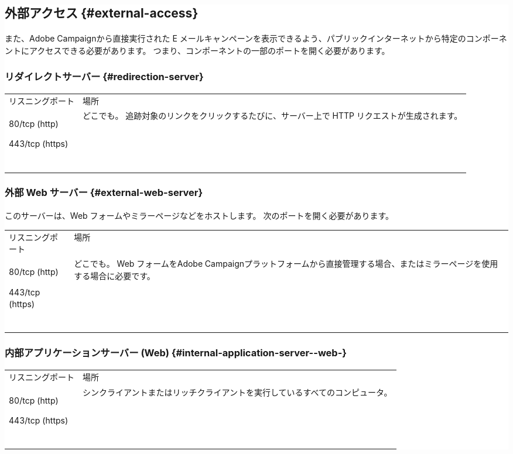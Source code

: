 ## 外部アクセス {#external-access}

また、Adobe Campaignから直接実行された E メールキャンペーンを表示できるよう、パブリックインターネットから特定のコンポーネントにアクセスできる必要があります。 つまり、コンポーネントの一部のポートを開く必要があります。

### リダイレクトサーバー {#redirection-server}

<table> 
 <tbody> 
  <tr> 
   <td> リスニングポート<br /> </td> 
   <td> 場所<br /> </td> 
  </tr> 
  <tr> 
   <td><p> 80/tcp (http)</p><p> 443/tcp (https)</p><br /> </td> 
   <td> どこでも。 追跡対象のリンクをクリックするたびに、サーバー上で HTTP リクエストが生成されます。<br /> </td> 
  </tr> 
 </tbody> 
</table>

### 外部 Web サーバー {#external-web-server}

このサーバーは、Web フォームやミラーページなどをホストします。 次のポートを開く必要があります。

<table> 
 <tbody> 
  <tr> 
   <td> リスニングポート<br /> </td> 
   <td> 場所<br /> </td> 
  </tr> 
  <tr> 
   <td><p> 80/tcp (http)</p><p> 443/tcp (https)</p><br /> </td> 
   <td> どこでも。 Web フォームをAdobe Campaignプラットフォームから直接管理する場合、またはミラーページを使用する場合に必要です。<br /> </td> 
  </tr> 
 </tbody> 
</table>

### 内部アプリケーションサーバー (Web) {#internal-application-server--web-}

<table> 
 <tbody> 
  <tr> 
   <td> リスニングポート<br /> </td> 
   <td> 場所<br /> </td> 
  </tr> 
  <tr> 
   <td><p> 80/tcp (http)</p><p> 443/tcp (https)</p><br /> </td> 
   <td> シンクライアントまたはリッチクライアントを実行しているすべてのコンピュータ。<br /> </td> 
  </tr> 
 </tbody> 
</table>

